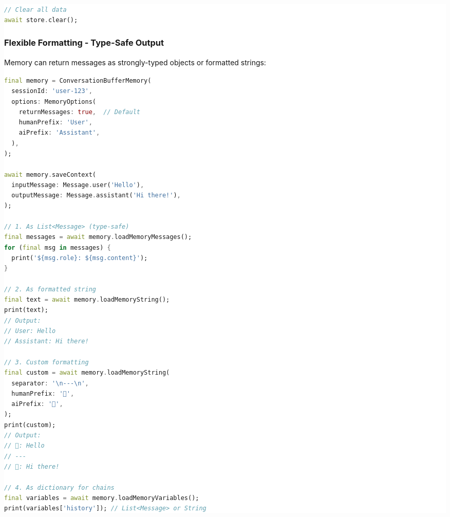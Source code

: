 ```dart
// Clear all data
await store.clear();
```

### Flexible Formatting - Type-Safe Output

Memory can return messages as strongly-typed objects or formatted strings:

```dart
final memory = ConversationBufferMemory(
  sessionId: 'user-123',
  options: MemoryOptions(
    returnMessages: true,  // Default
    humanPrefix: 'User',
    aiPrefix: 'Assistant',
  ),
);

await memory.saveContext(
  inputMessage: Message.user('Hello'),
  outputMessage: Message.assistant('Hi there!'),
);

// 1. As List<Message> (type-safe)
final messages = await memory.loadMemoryMessages();
for (final msg in messages) {
  print('${msg.role}: ${msg.content}');
}

// 2. As formatted string
final text = await memory.loadMemoryString();
print(text);
// Output:
// User: Hello
// Assistant: Hi there!

// 3. Custom formatting
final custom = await memory.loadMemoryString(
  separator: '\n---\n',
  humanPrefix: '🧑',
  aiPrefix: '🤖',
);
print(custom);
// Output:
// 🧑: Hello
// ---
// 🤖: Hi there!

// 4. As dictionary for chains
final variables = await memory.loadMemoryVariables();
print(variables['history']); // List<Message> or String
```

